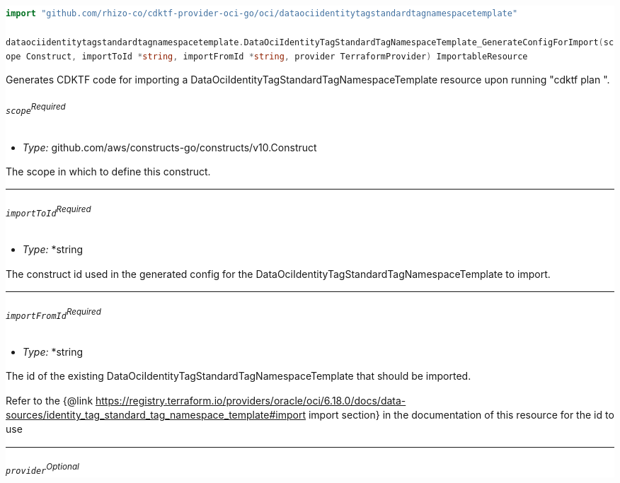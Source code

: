 ```go
import "github.com/rhizo-co/cdktf-provider-oci-go/oci/dataociidentitytagstandardtagnamespacetemplate"

dataociidentitytagstandardtagnamespacetemplate.DataOciIdentityTagStandardTagNamespaceTemplate_GenerateConfigForImport(scope Construct, importToId *string, importFromId *string, provider TerraformProvider) ImportableResource
```

Generates CDKTF code for importing a DataOciIdentityTagStandardTagNamespaceTemplate resource upon running "cdktf plan <stack-name>".

###### `scope`<sup>Required</sup> <a name="scope" id="rhizo-co-terraform-provider-oci.dataOciIdentityTagStandardTagNamespaceTemplate.DataOciIdentityTagStandardTagNamespaceTemplate.generateConfigForImport.parameter.scope"></a>

- *Type:* github.com/aws/constructs-go/constructs/v10.Construct

The scope in which to define this construct.

---

###### `importToId`<sup>Required</sup> <a name="importToId" id="rhizo-co-terraform-provider-oci.dataOciIdentityTagStandardTagNamespaceTemplate.DataOciIdentityTagStandardTagNamespaceTemplate.generateConfigForImport.parameter.importToId"></a>

- *Type:* *string

The construct id used in the generated config for the DataOciIdentityTagStandardTagNamespaceTemplate to import.

---

###### `importFromId`<sup>Required</sup> <a name="importFromId" id="rhizo-co-terraform-provider-oci.dataOciIdentityTagStandardTagNamespaceTemplate.DataOciIdentityTagStandardTagNamespaceTemplate.generateConfigForImport.parameter.importFromId"></a>

- *Type:* *string

The id of the existing DataOciIdentityTagStandardTagNamespaceTemplate that should be imported.

Refer to the {@link https://registry.terraform.io/providers/oracle/oci/6.18.0/docs/data-sources/identity_tag_standard_tag_namespace_template#import import section} in the documentation of this resource for the id to use

---

###### `provider`<sup>Optional</sup> <a name="provider" id="rhizo-co-terraform-provider-oci.dataOciIdentityTagStandardTagNamespaceTemplate.DataOciIdentityTagStandardTagNamespaceTemplate.generateConfigForImport.parameter.provider"></a>
